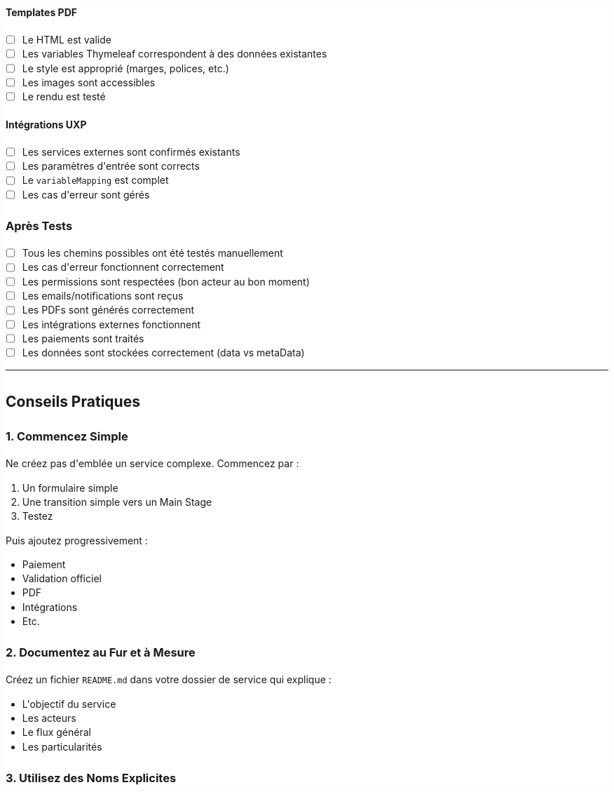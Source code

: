 #### Templates PDF

- [ ] Le HTML est valide
- [ ] Les variables Thymeleaf correspondent à des données existantes
- [ ] Le style est approprié (marges, polices, etc.)
- [ ] Les images sont accessibles
- [ ] Le rendu est testé

#### Intégrations UXP

- [ ] Les services externes sont confirmés existants
- [ ] Les paramètres d'entrée sont corrects
- [ ] Le `variableMapping` est complet
- [ ] Les cas d'erreur sont gérés

### Après Tests

- [ ] Tous les chemins possibles ont été testés manuellement
- [ ] Les cas d'erreur fonctionnent correctement
- [ ] Les permissions sont respectées (bon acteur au bon moment)
- [ ] Les emails/notifications sont reçus
- [ ] Les PDFs sont générés correctement
- [ ] Les intégrations externes fonctionnent
- [ ] Les paiements sont traités
- [ ] Les données sont stockées correctement (data vs metaData)

---

## Conseils Pratiques

### 1. Commencez Simple

Ne créez pas d'emblée un service complexe. Commencez par :
1. Un formulaire simple
2. Une transition simple vers un Main Stage
3. Testez

Puis ajoutez progressivement :
- Paiement
- Validation officiel
- PDF
- Intégrations
- Etc.

### 2. Documentez au Fur et à Mesure

Créez un fichier `README.md` dans votre dossier de service qui explique :
- L'objectif du service
- Les acteurs
- Le flux général
- Les particularités

### 3. Utilisez des Noms Explicites
